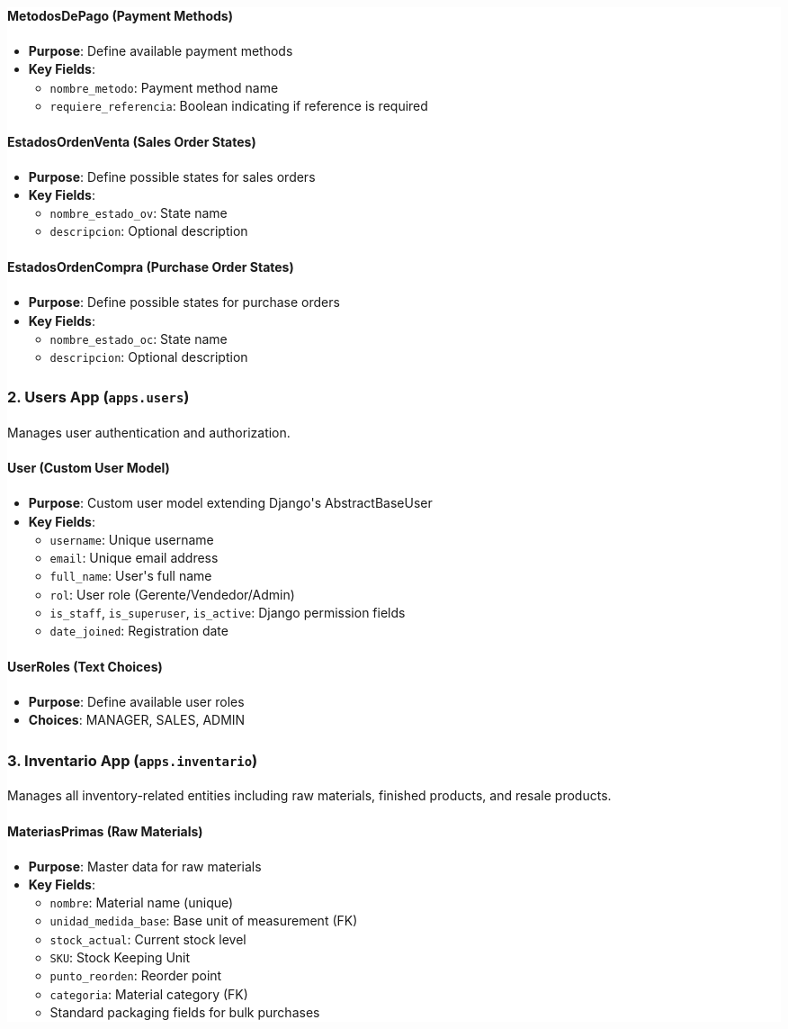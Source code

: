 #### MetodosDePago (Payment Methods)
- **Purpose**: Define available payment methods
- **Key Fields**:
  - `nombre_metodo`: Payment method name
  - `requiere_referencia`: Boolean indicating if reference is required

#### EstadosOrdenVenta (Sales Order States)
- **Purpose**: Define possible states for sales orders
- **Key Fields**:
  - `nombre_estado_ov`: State name
  - `descripcion`: Optional description

#### EstadosOrdenCompra (Purchase Order States)
- **Purpose**: Define possible states for purchase orders
- **Key Fields**:
  - `nombre_estado_oc`: State name
  - `descripcion`: Optional description

### 2. Users App (`apps.users`)

Manages user authentication and authorization.

#### User (Custom User Model)
- **Purpose**: Custom user model extending Django's AbstractBaseUser
- **Key Fields**:
  - `username`: Unique username
  - `email`: Unique email address
  - `full_name`: User's full name
  - `rol`: User role (Gerente/Vendedor/Admin)
  - `is_staff`, `is_superuser`, `is_active`: Django permission fields
  - `date_joined`: Registration date

#### UserRoles (Text Choices)
- **Purpose**: Define available user roles
- **Choices**: MANAGER, SALES, ADMIN

### 3. Inventario App (`apps.inventario`)

Manages all inventory-related entities including raw materials, finished products, and resale products.

#### MateriasPrimas (Raw Materials)
- **Purpose**: Master data for raw materials
- **Key Fields**:
  - `nombre`: Material name (unique)
  - `unidad_medida_base`: Base unit of measurement (FK)
  - `stock_actual`: Current stock level
  - `SKU`: Stock Keeping Unit
  - `punto_reorden`: Reorder point
  - `categoria`: Material category (FK)
  - Standard packaging fields for bulk purchases
